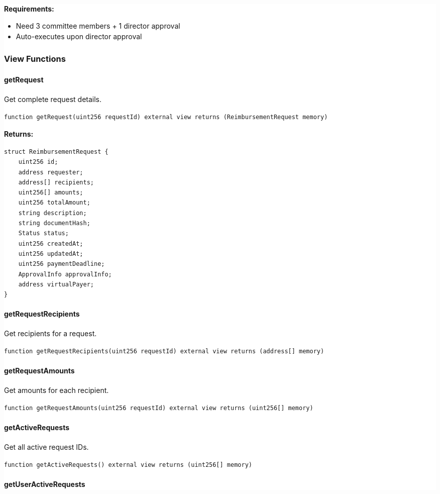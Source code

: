 **Requirements:**
- Need 3 committee members + 1 director approval
- Auto-executes upon director approval

### View Functions

#### getRequest

Get complete request details.

```solidity
function getRequest(uint256 requestId) external view returns (ReimbursementRequest memory)
```

**Returns:**
```solidity
struct ReimbursementRequest {
    uint256 id;
    address requester;
    address[] recipients;
    uint256[] amounts;
    uint256 totalAmount;
    string description;
    string documentHash;
    Status status;
    uint256 createdAt;
    uint256 updatedAt;
    uint256 paymentDeadline;
    ApprovalInfo approvalInfo;
    address virtualPayer;
}
```

#### getRequestRecipients

Get recipients for a request.

```solidity
function getRequestRecipients(uint256 requestId) external view returns (address[] memory)
```

#### getRequestAmounts

Get amounts for each recipient.

```solidity
function getRequestAmounts(uint256 requestId) external view returns (uint256[] memory)
```

#### getActiveRequests

Get all active request IDs.

```solidity
function getActiveRequests() external view returns (uint256[] memory)
```

#### getUserActiveRequests
